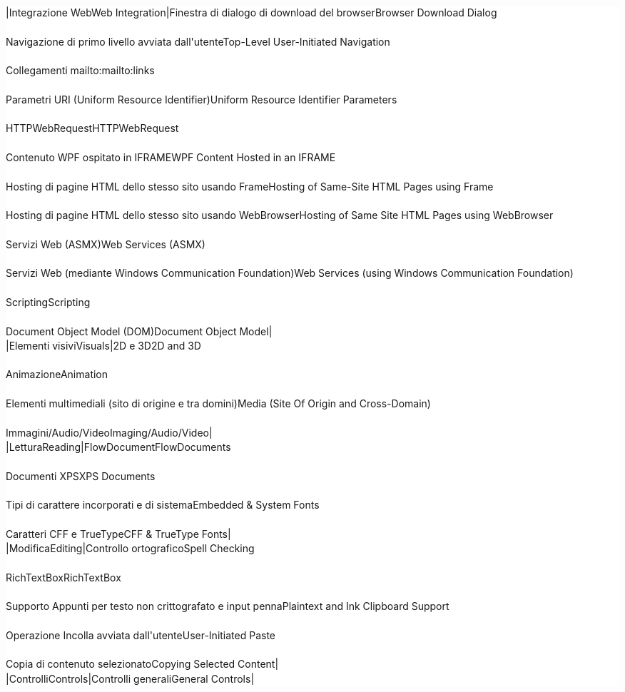 |<span data-ttu-id="0960d-130">Integrazione Web</span><span class="sxs-lookup"><span data-stu-id="0960d-130">Web Integration</span></span>|<span data-ttu-id="0960d-131">Finestra di dialogo di download del browser</span><span class="sxs-lookup"><span data-stu-id="0960d-131">Browser Download Dialog</span></span><br /><br /> <span data-ttu-id="0960d-132">Navigazione di primo livello avviata dall'utente</span><span class="sxs-lookup"><span data-stu-id="0960d-132">Top-Level User-Initiated Navigation</span></span><br /><br /> <span data-ttu-id="0960d-133">Collegamenti mailto:</span><span class="sxs-lookup"><span data-stu-id="0960d-133">mailto:links</span></span><br /><br /> <span data-ttu-id="0960d-134">Parametri URI (Uniform Resource Identifier)</span><span class="sxs-lookup"><span data-stu-id="0960d-134">Uniform Resource Identifier Parameters</span></span><br /><br /> <span data-ttu-id="0960d-135">HTTPWebRequest</span><span class="sxs-lookup"><span data-stu-id="0960d-135">HTTPWebRequest</span></span><br /><br /> <span data-ttu-id="0960d-136">Contenuto WPF ospitato in IFRAME</span><span class="sxs-lookup"><span data-stu-id="0960d-136">WPF Content Hosted in an IFRAME</span></span><br /><br /> <span data-ttu-id="0960d-137">Hosting di pagine HTML dello stesso sito usando Frame</span><span class="sxs-lookup"><span data-stu-id="0960d-137">Hosting of Same-Site HTML Pages using Frame</span></span><br /><br /> <span data-ttu-id="0960d-138">Hosting di pagine HTML dello stesso sito usando WebBrowser</span><span class="sxs-lookup"><span data-stu-id="0960d-138">Hosting of Same Site HTML Pages using WebBrowser</span></span><br /><br /> <span data-ttu-id="0960d-139">Servizi Web (ASMX)</span><span class="sxs-lookup"><span data-stu-id="0960d-139">Web Services (ASMX)</span></span><br /><br /> <span data-ttu-id="0960d-140">Servizi Web (mediante Windows Communication Foundation)</span><span class="sxs-lookup"><span data-stu-id="0960d-140">Web Services (using Windows Communication Foundation)</span></span><br /><br /> <span data-ttu-id="0960d-141">Scripting</span><span class="sxs-lookup"><span data-stu-id="0960d-141">Scripting</span></span><br /><br /> <span data-ttu-id="0960d-142">Document Object Model (DOM)</span><span class="sxs-lookup"><span data-stu-id="0960d-142">Document Object Model</span></span>|  
|<span data-ttu-id="0960d-143">Elementi visivi</span><span class="sxs-lookup"><span data-stu-id="0960d-143">Visuals</span></span>|<span data-ttu-id="0960d-144">2D e 3D</span><span class="sxs-lookup"><span data-stu-id="0960d-144">2D and 3D</span></span><br /><br /> <span data-ttu-id="0960d-145">Animazione</span><span class="sxs-lookup"><span data-stu-id="0960d-145">Animation</span></span><br /><br /> <span data-ttu-id="0960d-146">Elementi multimediali (sito di origine e tra domini)</span><span class="sxs-lookup"><span data-stu-id="0960d-146">Media (Site Of Origin and Cross-Domain)</span></span><br /><br /> <span data-ttu-id="0960d-147">Immagini/Audio/Video</span><span class="sxs-lookup"><span data-stu-id="0960d-147">Imaging/Audio/Video</span></span>|  
|<span data-ttu-id="0960d-148">Lettura</span><span class="sxs-lookup"><span data-stu-id="0960d-148">Reading</span></span>|<span data-ttu-id="0960d-149">FlowDocument</span><span class="sxs-lookup"><span data-stu-id="0960d-149">FlowDocuments</span></span><br /><br /> <span data-ttu-id="0960d-150">Documenti XPS</span><span class="sxs-lookup"><span data-stu-id="0960d-150">XPS Documents</span></span><br /><br /> <span data-ttu-id="0960d-151">Tipi di carattere incorporati e di sistema</span><span class="sxs-lookup"><span data-stu-id="0960d-151">Embedded & System Fonts</span></span><br /><br /> <span data-ttu-id="0960d-152">Caratteri CFF e TrueType</span><span class="sxs-lookup"><span data-stu-id="0960d-152">CFF & TrueType Fonts</span></span>|  
|<span data-ttu-id="0960d-153">Modifica</span><span class="sxs-lookup"><span data-stu-id="0960d-153">Editing</span></span>|<span data-ttu-id="0960d-154">Controllo ortografico</span><span class="sxs-lookup"><span data-stu-id="0960d-154">Spell Checking</span></span><br /><br /> <span data-ttu-id="0960d-155">RichTextBox</span><span class="sxs-lookup"><span data-stu-id="0960d-155">RichTextBox</span></span><br /><br /> <span data-ttu-id="0960d-156">Supporto Appunti per testo non crittografato e input penna</span><span class="sxs-lookup"><span data-stu-id="0960d-156">Plaintext and Ink Clipboard Support</span></span><br /><br /> <span data-ttu-id="0960d-157">Operazione Incolla avviata dall'utente</span><span class="sxs-lookup"><span data-stu-id="0960d-157">User-Initiated Paste</span></span><br /><br /> <span data-ttu-id="0960d-158">Copia di contenuto selezionato</span><span class="sxs-lookup"><span data-stu-id="0960d-158">Copying Selected Content</span></span>|  
|<span data-ttu-id="0960d-159">Controlli</span><span class="sxs-lookup"><span data-stu-id="0960d-159">Controls</span></span>|<span data-ttu-id="0960d-160">Controlli generali</span><span class="sxs-lookup"><span data-stu-id="0960d-160">General Controls</span></span>|  
  